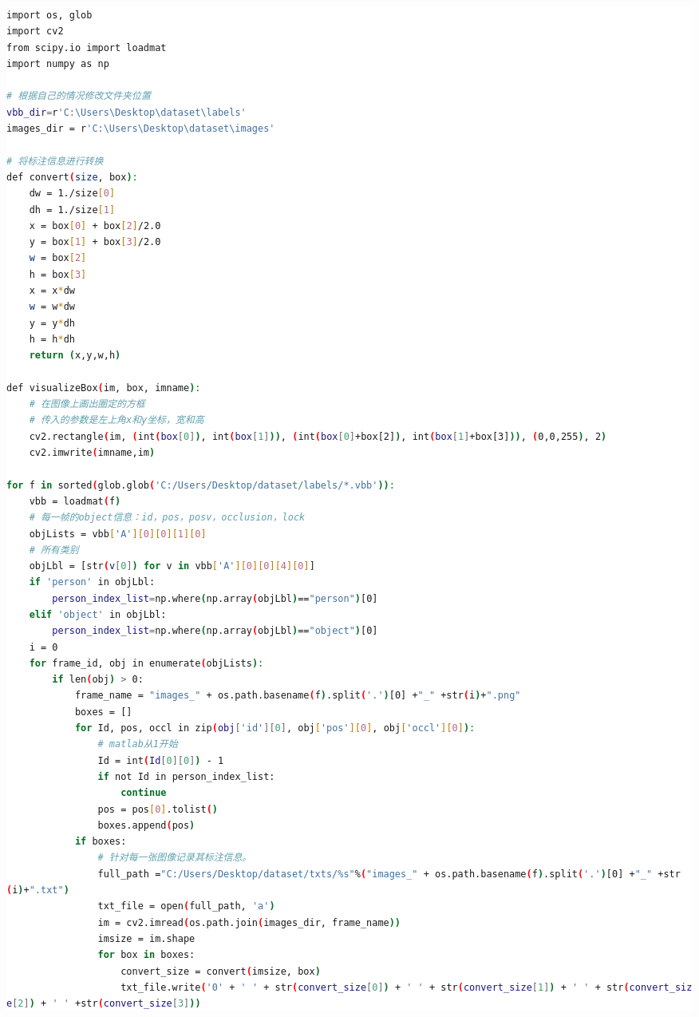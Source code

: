 ```sh
import os, glob
import cv2
from scipy.io import loadmat
import numpy as np

# 根据自己的情况修改文件夹位置
vbb_dir=r'C:\Users\Desktop\dataset\labels'
images_dir = r'C:\Users\Desktop\dataset\images'

# 将标注信息进行转换
def convert(size, box):
    dw = 1./size[0]
    dh = 1./size[1]
    x = box[0] + box[2]/2.0
    y = box[1] + box[3]/2.0
    w = box[2]
    h = box[3]
    x = x*dw
    w = w*dw
    y = y*dh
    h = h*dh
    return (x,y,w,h)

def visualizeBox(im, box, imname):
    # 在图像上画出圈定的方框
    # 传入的参数是左上角x和y坐标，宽和高
    cv2.rectangle(im, (int(box[0]), int(box[1])), (int(box[0]+box[2]), int(box[1]+box[3])), (0,0,255), 2)
    cv2.imwrite(imname,im)

for f in sorted(glob.glob('C:/Users/Desktop/dataset/labels/*.vbb')):
    vbb = loadmat(f)
    # 每一帧的object信息：id，pos，posv，occlusion，lock
    objLists = vbb['A'][0][0][1][0]
    # 所有类别
    objLbl = [str(v[0]) for v in vbb['A'][0][0][4][0]]
    if 'person' in objLbl:
        person_index_list=np.where(np.array(objLbl)=="person")[0]
    elif 'object' in objLbl:
        person_index_list=np.where(np.array(objLbl)=="object")[0]
    i = 0 
    for frame_id, obj in enumerate(objLists):
        if len(obj) > 0:
            frame_name = "images_" + os.path.basename(f).split('.')[0] +"_" +str(i)+".png"
            boxes = []
            for Id, pos, occl in zip(obj['id'][0], obj['pos'][0], obj['occl'][0]):
                # matlab从1开始
                Id = int(Id[0][0]) - 1
                if not Id in person_index_list:
                    continue
                pos = pos[0].tolist()
                boxes.append(pos)
            if boxes:
                # 针对每一张图像记录其标注信息。
                full_path ="C:/Users/Desktop/dataset/txts/%s"%("images_" + os.path.basename(f).split('.')[0] +"_" +str(i)+".txt")
                txt_file = open(full_path, 'a')
                im = cv2.imread(os.path.join(images_dir, frame_name))
                imsize = im.shape
                for box in boxes:
                    convert_size = convert(imsize, box)
                    txt_file.write('0' + ' ' + str(convert_size[0]) + ' ' + str(convert_size[1]) + ' ' + str(convert_size[2]) + ' ' +str(convert_size[3]))
```